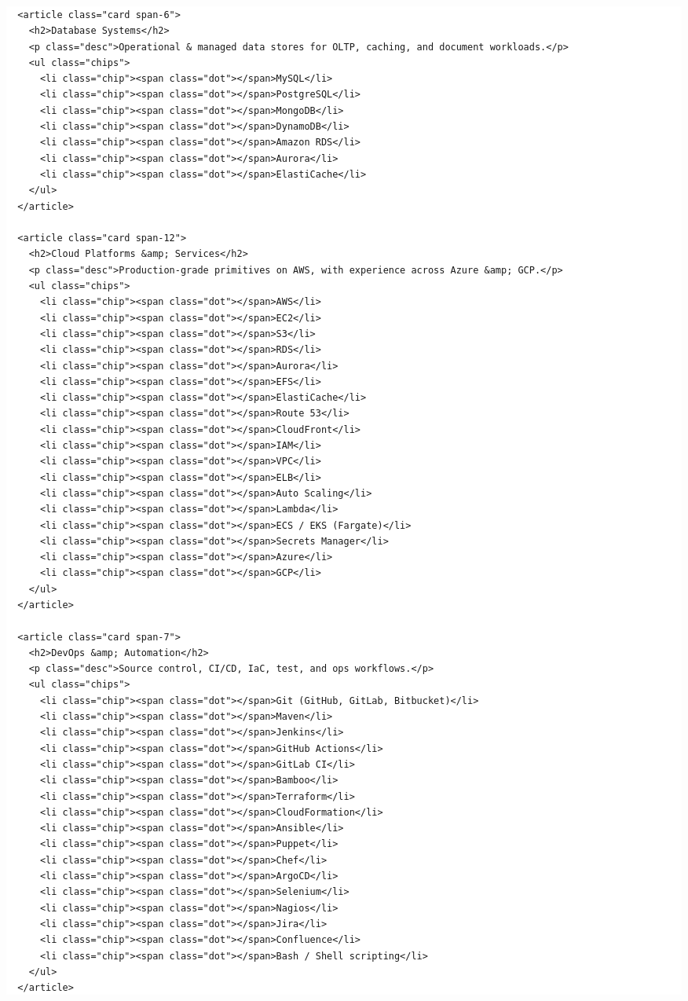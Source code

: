       <article class="card span-6">
        <h2>Database Systems</h2>
        <p class="desc">Operational & managed data stores for OLTP, caching, and document workloads.</p>
        <ul class="chips">
          <li class="chip"><span class="dot"></span>MySQL</li>
          <li class="chip"><span class="dot"></span>PostgreSQL</li>
          <li class="chip"><span class="dot"></span>MongoDB</li>
          <li class="chip"><span class="dot"></span>DynamoDB</li>
          <li class="chip"><span class="dot"></span>Amazon RDS</li>
          <li class="chip"><span class="dot"></span>Aurora</li>
          <li class="chip"><span class="dot"></span>ElastiCache</li>
        </ul>
      </article>

      <article class="card span-12">
        <h2>Cloud Platforms &amp; Services</h2>
        <p class="desc">Production-grade primitives on AWS, with experience across Azure &amp; GCP.</p>
        <ul class="chips">
          <li class="chip"><span class="dot"></span>AWS</li>
          <li class="chip"><span class="dot"></span>EC2</li>
          <li class="chip"><span class="dot"></span>S3</li>
          <li class="chip"><span class="dot"></span>RDS</li>
          <li class="chip"><span class="dot"></span>Aurora</li>
          <li class="chip"><span class="dot"></span>EFS</li>
          <li class="chip"><span class="dot"></span>ElastiCache</li>
          <li class="chip"><span class="dot"></span>Route 53</li>
          <li class="chip"><span class="dot"></span>CloudFront</li>
          <li class="chip"><span class="dot"></span>IAM</li>
          <li class="chip"><span class="dot"></span>VPC</li>
          <li class="chip"><span class="dot"></span>ELB</li>
          <li class="chip"><span class="dot"></span>Auto Scaling</li>
          <li class="chip"><span class="dot"></span>Lambda</li>
          <li class="chip"><span class="dot"></span>ECS / EKS (Fargate)</li>
          <li class="chip"><span class="dot"></span>Secrets Manager</li>
          <li class="chip"><span class="dot"></span>Azure</li>
          <li class="chip"><span class="dot"></span>GCP</li>
        </ul>
      </article>

      <article class="card span-7">
        <h2>DevOps &amp; Automation</h2>
        <p class="desc">Source control, CI/CD, IaC, test, and ops workflows.</p>
        <ul class="chips">
          <li class="chip"><span class="dot"></span>Git (GitHub, GitLab, Bitbucket)</li>
          <li class="chip"><span class="dot"></span>Maven</li>
          <li class="chip"><span class="dot"></span>Jenkins</li>
          <li class="chip"><span class="dot"></span>GitHub Actions</li>
          <li class="chip"><span class="dot"></span>GitLab CI</li>
          <li class="chip"><span class="dot"></span>Bamboo</li>
          <li class="chip"><span class="dot"></span>Terraform</li>
          <li class="chip"><span class="dot"></span>CloudFormation</li>
          <li class="chip"><span class="dot"></span>Ansible</li>
          <li class="chip"><span class="dot"></span>Puppet</li>
          <li class="chip"><span class="dot"></span>Chef</li>
          <li class="chip"><span class="dot"></span>ArgoCD</li>
          <li class="chip"><span class="dot"></span>Selenium</li>
          <li class="chip"><span class="dot"></span>Nagios</li>
          <li class="chip"><span class="dot"></span>Jira</li>
          <li class="chip"><span class="dot"></span>Confluence</li>
          <li class="chip"><span class="dot"></span>Bash / Shell scripting</li>
        </ul>
      </article>
